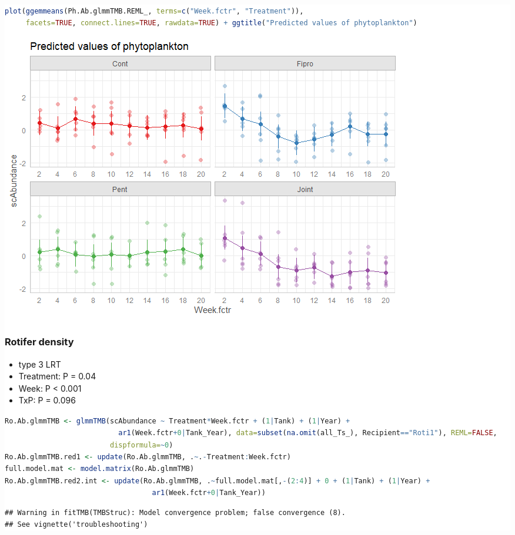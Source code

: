``` r
plot(ggemmeans(Ph.Ab.glmmTMB.REML_, terms=c("Week.fctr", "Treatment")), 
     facets=TRUE, connect.lines=TRUE, rawdata=TRUE) + ggtitle("Predicted values of phytoplankton")
```

![](2_Treatment_effects_on_population_density_files/figure-markdown_github/phytopla-2.png)

### Rotifer density

-   type 3 LRT
-   Treatment: P = 0.04
-   Week: P \< 0.001
-   TxP: P = 0.096

``` r
Ro.Ab.glmmTMB <- glmmTMB(scAbundance ~ Treatment*Week.fctr + (1|Tank) + (1|Year) +
                           ar1(Week.fctr+0|Tank_Year), data=subset(na.omit(all_Ts_), Recipient=="Roti1"), REML=FALSE, 
                         dispformula=~0)
Ro.Ab.glmmTMB.red1 <- update(Ro.Ab.glmmTMB, .~.-Treatment:Week.fctr)
full.model.mat <- model.matrix(Ro.Ab.glmmTMB)
Ro.Ab.glmmTMB.red2.int <- update(Ro.Ab.glmmTMB, .~full.model.mat[,-(2:4)] + 0 + (1|Tank) + (1|Year) +
                                   ar1(Week.fctr+0|Tank_Year))
```

    ## Warning in fitTMB(TMBStruc): Model convergence problem; false convergence (8).
    ## See vignette('troubleshooting')
